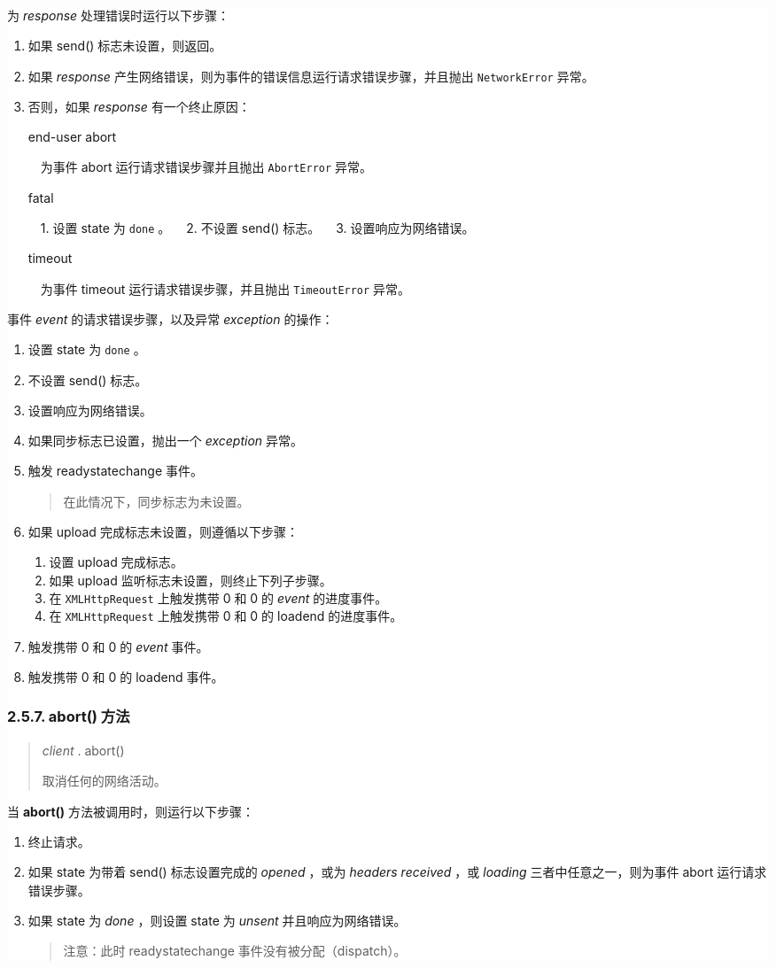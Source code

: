 为 *response* 处理错误时运行以下步骤：

1. 如果 send() 标志未设置，则返回。

2. 如果 *response* 产生网络错误，则为事件的错误信息运行请求错误步骤，并且抛出 `NetworkError` 异常。

3. 否则，如果 *response* 有一个终止原因：

   end-user abort

   　为事件 abort 运行请求错误步骤并且抛出 `AbortError` 异常。

   fatal

   　1. 设置 state 为 `done` 。
   　2. 不设置 send() 标志。
   　3. 设置响应为网络错误。

   timeout

   　为事件 timeout 运行请求错误步骤，并且抛出 `TimeoutError` 异常。

事件 *event* 的请求错误步骤，以及异常 *exception* 的操作：

1. 设置 state 为 `done` 。

2. 不设置 send() 标志。

3. 设置响应为网络错误。

4. 如果同步标志已设置，抛出一个 *exception* 异常。

5. 触发  readystatechange 事件。

   > 在此情况下，同步标志为未设置。

6. 如果 upload 完成标志未设置，则遵循以下步骤：

   1. 设置 upload 完成标志。
   2. 如果 upload 监听标志未设置，则终止下列子步骤。
   3. 在 `XMLHttpRequest` 上触发携带 0 和 0 的 *event* 的进度事件。
   4. 在 `XMLHttpRequest` 上触发携带 0 和 0 的 loadend 的进度事件。

7. 触发携带  0 和 0 的 *event* 事件。

8. 触发携带  0 和 0 的 loadend 事件。

### 2.5.7. abort() 方法

> *client* . abort()
>
> 取消任何的网络活动。

当 **abort()** 方法被调用时，则运行以下步骤：

1. 终止请求。

2. 如果 state 为带着 send() 标志设置完成的 *opened* ，或为 *headers received* ，或 *loading* 三者中任意之一，则为事件 abort 运行请求错误步骤。

3. 如果 state 为 *done* ，则设置 state 为 *unsent* 并且响应为网络错误。

   > 注意：此时 readystatechange 事件没有被分配（dispatch）。
